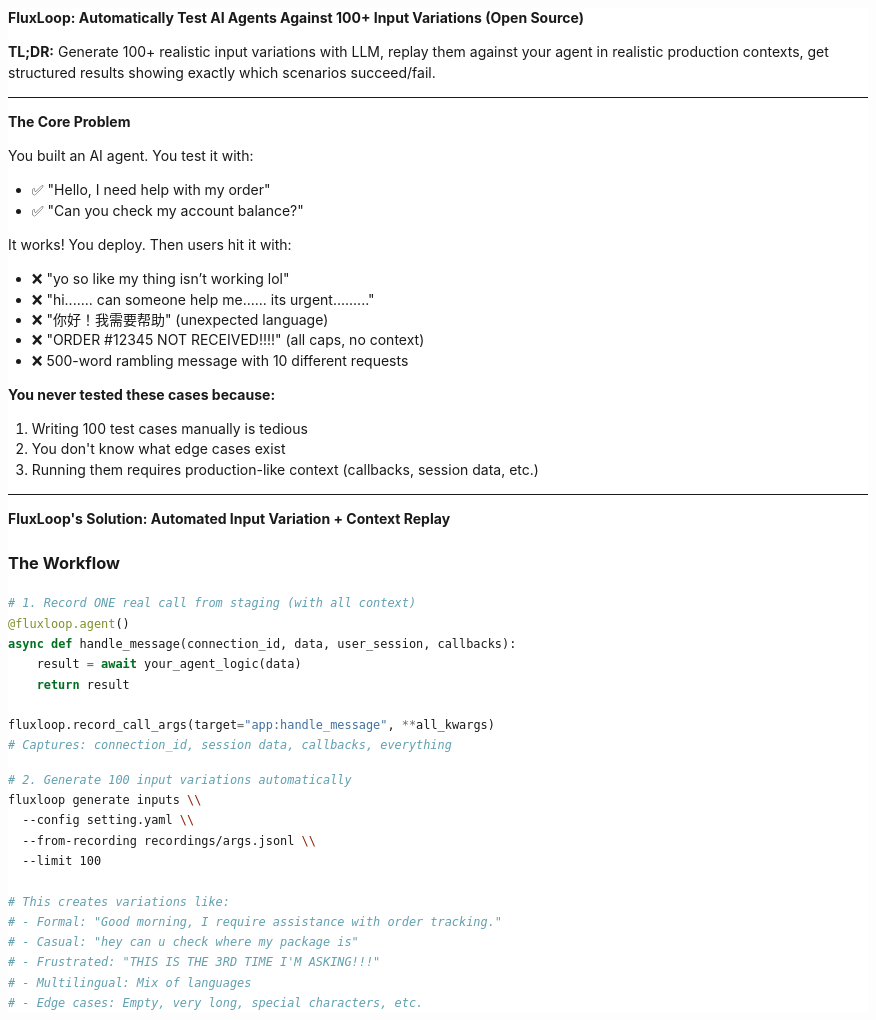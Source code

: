 **FluxLoop: Automatically Test AI Agents Against 100+ Input Variations (Open Source)**

**TL;DR:** Generate 100+ realistic input variations with LLM, replay them against your agent in realistic production contexts, get structured results showing exactly which scenarios succeed/fail.

---

**The Core Problem**

You built an AI agent. You test it with:

- ✅ "Hello, I need help with my order"
- ✅ "Can you check my account balance?"

It works! You deploy. Then users hit it with:

- ❌ "yo so like my thing isn’t working lol"
- ❌ "hi....... can someone help me...... its urgent........."
- ❌ "你好！我需要帮助" (unexpected language)
- ❌ "ORDER #12345 NOT RECEIVED!!!!" (all caps, no context)
- ❌ 500-word rambling message with 10 different requests

**You never tested these cases because:**

1. Writing 100 test cases manually is tedious
2. You don't know what edge cases exist
3. Running them requires production-like context (callbacks, session data, etc.)

---

**FluxLoop's Solution: Automated Input Variation + Context Replay**

### The Workflow

```python
# 1. Record ONE real call from staging (with all context)
@fluxloop.agent()
async def handle_message(connection_id, data, user_session, callbacks):
    result = await your_agent_logic(data)
    return result

fluxloop.record_call_args(target="app:handle_message", **all_kwargs)
# Captures: connection_id, session data, callbacks, everything

```

```bash
# 2. Generate 100 input variations automatically
fluxloop generate inputs \\
  --config setting.yaml \\
  --from-recording recordings/args.jsonl \\
  --limit 100

# This creates variations like:
# - Formal: "Good morning, I require assistance with order tracking."
# - Casual: "hey can u check where my package is"
# - Frustrated: "THIS IS THE 3RD TIME I'M ASKING!!!"
# - Multilingual: Mix of languages
# - Edge cases: Empty, very long, special characters, etc.

```
